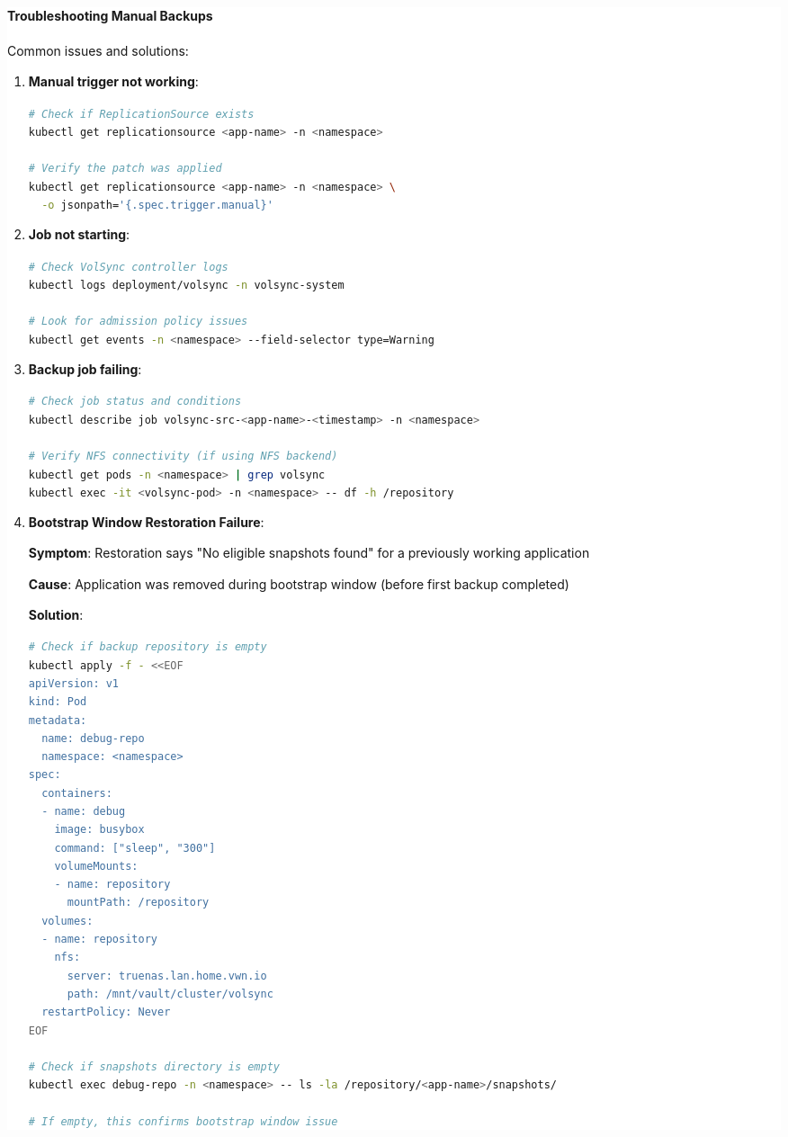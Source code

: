 #### Troubleshooting Manual Backups

Common issues and solutions:

1. **Manual trigger not working**:
   ```bash
   # Check if ReplicationSource exists
   kubectl get replicationsource <app-name> -n <namespace>

   # Verify the patch was applied
   kubectl get replicationsource <app-name> -n <namespace> \
     -o jsonpath='{.spec.trigger.manual}'
   ```

2. **Job not starting**:
   ```bash
   # Check VolSync controller logs
   kubectl logs deployment/volsync -n volsync-system

   # Look for admission policy issues
   kubectl get events -n <namespace> --field-selector type=Warning
   ```

3. **Backup job failing**:
   ```bash
   # Check job status and conditions
   kubectl describe job volsync-src-<app-name>-<timestamp> -n <namespace>

   # Verify NFS connectivity (if using NFS backend)
   kubectl get pods -n <namespace> | grep volsync
   kubectl exec -it <volsync-pod> -n <namespace> -- df -h /repository
   ```

4. **Bootstrap Window Restoration Failure**:

   **Symptom**: Restoration says "No eligible snapshots found" for a previously working application

   **Cause**: Application was removed during bootstrap window (before first backup completed)

   **Solution**:
   ```bash
   # Check if backup repository is empty
   kubectl apply -f - <<EOF
   apiVersion: v1
   kind: Pod
   metadata:
     name: debug-repo
     namespace: <namespace>
   spec:
     containers:
     - name: debug
       image: busybox
       command: ["sleep", "300"]
       volumeMounts:
       - name: repository
         mountPath: /repository
     volumes:
     - name: repository
       nfs:
         server: truenas.lan.home.vwn.io
         path: /mnt/vault/cluster/volsync
     restartPolicy: Never
   EOF

   # Check if snapshots directory is empty
   kubectl exec debug-repo -n <namespace> -- ls -la /repository/<app-name>/snapshots/

   # If empty, this confirms bootstrap window issue
   ```